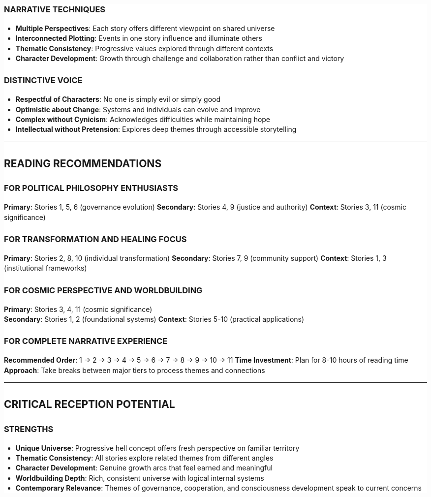 ### NARRATIVE TECHNIQUES
- **Multiple Perspectives**: Each story offers different viewpoint on shared universe
- **Interconnected Plotting**: Events in one story influence and illuminate others
- **Thematic Consistency**: Progressive values explored through different contexts
- **Character Development**: Growth through challenge and collaboration rather than conflict and victory

### DISTINCTIVE VOICE
- **Respectful of Characters**: No one is simply evil or simply good
- **Optimistic about Change**: Systems and individuals can evolve and improve
- **Complex without Cynicism**: Acknowledges difficulties while maintaining hope
- **Intellectual without Pretension**: Explores deep themes through accessible storytelling

---

## READING RECOMMENDATIONS

### FOR POLITICAL PHILOSOPHY ENTHUSIASTS
**Primary**: Stories 1, 5, 6 (governance evolution)
**Secondary**: Stories 4, 9 (justice and authority)
**Context**: Stories 3, 11 (cosmic significance)

### FOR TRANSFORMATION AND HEALING FOCUS
**Primary**: Stories 2, 8, 10 (individual transformation)
**Secondary**: Stories 7, 9 (community support)
**Context**: Stories 1, 3 (institutional frameworks)

### FOR COSMIC PERSPECTIVE AND WORLDBUILDING
**Primary**: Stories 3, 4, 11 (cosmic significance)  
**Secondary**: Stories 1, 2 (foundational systems)
**Context**: Stories 5-10 (practical applications)

### FOR COMPLETE NARRATIVE EXPERIENCE
**Recommended Order**: 1 → 2 → 3 → 4 → 5 → 6 → 7 → 8 → 9 → 10 → 11
**Time Investment**: Plan for 8-10 hours of reading time
**Approach**: Take breaks between major tiers to process themes and connections

---

## CRITICAL RECEPTION POTENTIAL

### STRENGTHS
- **Unique Universe**: Progressive hell concept offers fresh perspective on familiar territory
- **Thematic Consistency**: All stories explore related themes from different angles
- **Character Development**: Genuine growth arcs that feel earned and meaningful
- **Worldbuilding Depth**: Rich, consistent universe with logical internal systems
- **Contemporary Relevance**: Themes of governance, cooperation, and consciousness development speak to current concerns
